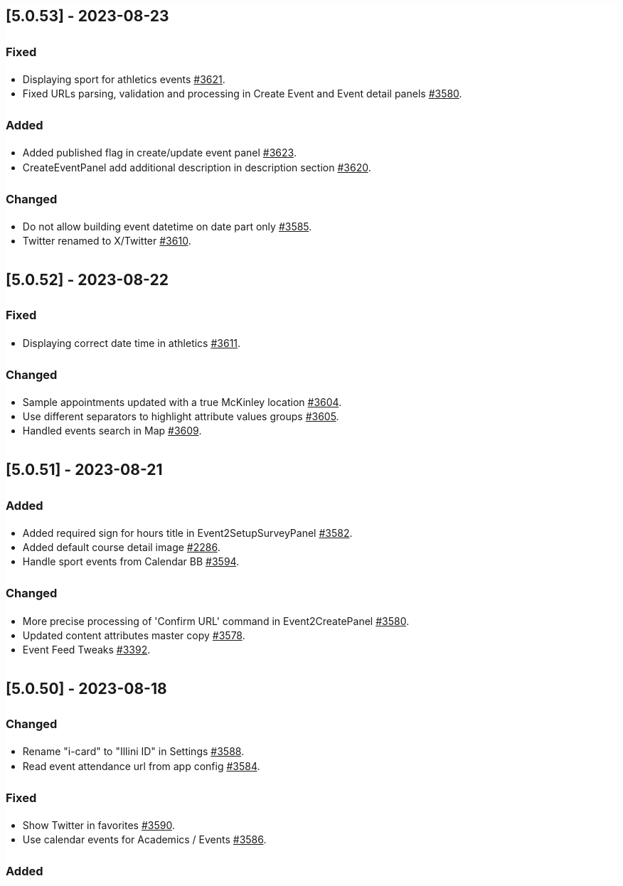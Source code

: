 ## [5.0.53] - 2023-08-23
### Fixed
- Displaying sport for athletics events [#3621](https://github.com/rokwire/illinois-app/issues/3621).
- Fixed URLs parsing, validation and processing in Create Event and Event detail panels [#3580](https://github.com/rokwire/illinois-app/issues/3580).
### Added
- Added published flag in create/update event panel [#3623](https://github.com/rokwire/illinois-app/issues/3623).
- CreateEventPanel add additional description in description section [#3620](https://github.com/rokwire/illinois-app/issues/3620).
### Changed
- Do not allow building event datetime on date part only [#3585](https://github.com/rokwire/illinois-app/issues/3585).
- Twitter renamed to X/Twitter [#3610](https://github.com/rokwire/illinois-app/issues/3610).

## [5.0.52] - 2023-08-22
### Fixed
- Displaying correct date time in athletics [#3611](https://github.com/rokwire/illinois-app/issues/3611).
### Changed
- Sample appointments updated with a true McKinley location [#3604](https://github.com/rokwire/illinois-app/issues/3604).
- Use different separators to highlight attribute values groups [#3605](https://github.com/rokwire/illinois-app/issues/3605).
- Handled events search in Map [#3609](https://github.com/rokwire/illinois-app/issues/3609).

## [5.0.51] - 2023-08-21
### Added
- Added required sign for hours title in Event2SetupSurveyPanel [#3582](https://github.com/rokwire/illinois-app/issues/3582).
- Added default course detail image [#2286](https://github.com/rokwire/illinois-app/issues/2286).
- Handle sport events from Calendar BB [#3594](https://github.com/rokwire/illinois-app/issues/3594).
### Changed
- More precise processing of 'Confirm URL' command in Event2CreatePanel [#3580](https://github.com/rokwire/illinois-app/issues/3580).
- Updated content attributes master copy [#3578](https://github.com/rokwire/illinois-app/issues/3578).
- Event Feed Tweaks [#3392](https://github.com/rokwire/illinois-app/issues/3392).

## [5.0.50] - 2023-08-18
### Changed
- Rename "i-card" to "Illini ID" in Settings [#3588](https://github.com/rokwire/illinois-app/issues/3588).
- Read event attendance url from app config [#3584](https://github.com/rokwire/illinois-app/issues/3584).
### Fixed
- Show Twitter in favorites [#3590](https://github.com/rokwire/illinois-app/issues/3590).
- Use calendar events for Academics / Events [#3586](https://github.com/rokwire/illinois-app/issues/3586).
### Added